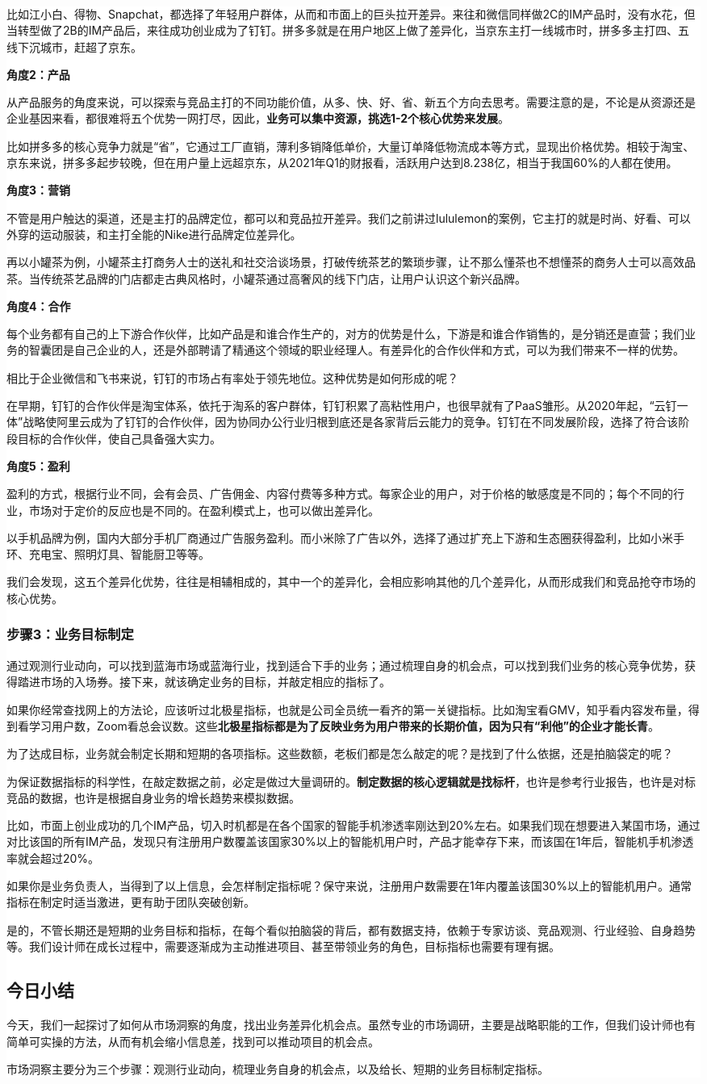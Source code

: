 比如江小白、得物、Snapchat，都选择了年轻用户群体，从而和市面上的巨头拉开差异。来往和微信同样做2C的IM产品时，没有水花，但当转型做了2B的IM产品后，来往成功创业成为了钉钉。拼多多就是在用户地区上做了差异化，当京东主打一线城市时，拼多多主打四、五线下沉城市，赶超了京东。

**角度2：产品**

从产品服务的角度来说，可以探索与竞品主打的不同功能价值，从多、快、好、省、新五个方向去思考。需要注意的是，不论是从资源还是企业基因来看，都很难将五个优势一网打尽，因此，**业务可以集中资源，挑选1-2个核心优势来发展**。

比如拼多多的核心竞争力就是“省”，它通过工厂直销，薄利多销降低单价，大量订单降低物流成本等方式，显现出价格优势。相较于淘宝、京东来说，拼多多起步较晚，但在用户量上远超京东，从2021年Q1的财报看，活跃用户达到8.238亿，相当于我国60%的人都在使用。

**角度3：营销**

不管是用户触达的渠道，还是主打的品牌定位，都可以和竞品拉开差异。我们之前讲过lululemon的案例，它主打的就是时尚、好看、可以外穿的运动服装，和主打全能的Nike进行品牌定位差异化。

再以小罐茶为例，小罐茶主打商务人士的送礼和社交洽谈场景，打破传统茶艺的繁琐步骤，让不那么懂茶也不想懂茶的商务人士可以高效品茶。当传统茶艺品牌的门店都走古典风格时，小罐茶通过高奢风的线下门店，让用户认识这个新兴品牌。

**角度4：合作**

每个业务都有自己的上下游合作伙伴，比如产品是和谁合作生产的，对方的优势是什么，下游是和谁合作销售的，是分销还是直营；我们业务的智囊团是自己企业的人，还是外部聘请了精通这个领域的职业经理人。有差异化的合作伙伴和方式，可以为我们带来不一样的优势。

相比于企业微信和飞书来说，钉钉的市场占有率处于领先地位。这种优势是如何形成的呢？

在早期，钉钉的合作伙伴是淘宝体系，依托于淘系的客户群体，钉钉积累了高粘性用户，也很早就有了PaaS雏形。从2020年起，“云钉一体”战略使阿里云成为了钉钉的合作伙伴，因为协同办公行业归根到底还是各家背后云能力的竞争。钉钉在不同发展阶段，选择了符合该阶段目标的合作伙伴，使自己具备强大实力。

**角度5：盈利**

盈利的方式，根据行业不同，会有会员、广告佣金、内容付费等多种方式。每家企业的用户，对于价格的敏感度是不同的；每个不同的行业，市场对于定价的反应也是不同的。在盈利模式上，也可以做出差异化。

以手机品牌为例，国内大部分手机厂商通过广告服务盈利。而小米除了广告以外，选择了通过扩充上下游和生态圈获得盈利，比如小米手环、充电宝、照明灯具、智能厨卫等等。

我们会发现，这五个差异化优势，往往是相辅相成的，其中一个的差异化，会相应影响其他的几个差异化，从而形成我们和竞品抢夺市场的核心优势。

### 步骤3：业务目标制定

通过观测行业动向，可以找到蓝海市场或蓝海行业，找到适合下手的业务；通过梳理自身的机会点，可以找到我们业务的核心竞争优势，获得踏进市场的入场券。接下来，就该确定业务的目标，并敲定相应的指标了。

如果你经常查找网上的方法论，应该听过北极星指标，也就是公司全员统一看齐的第一关键指标。比如淘宝看GMV，知乎看内容发布量，得到看学习用户数，Zoom看总会议数。这些**北极星指标都是为了反映业务为用户带来的长期价值，****因为****只有“利他”的企业才能长青**。

为了达成目标，业务就会制定长期和短期的各项指标。这些数额，老板们都是怎么敲定的呢？是找到了什么依据，还是拍脑袋定的呢？

为保证数据指标的科学性，在敲定数据之前，必定是做过大量调研的。**制定数据的核心逻辑就是找标杆**，也许是参考行业报告，也许是对标竞品的数据，也许是根据自身业务的增长趋势来模拟数据。

比如，市面上创业成功的几个IM产品，切入时机都是在各个国家的智能手机渗透率刚达到20%左右。如果我们现在想要进入某国市场，通过对比该国的所有IM产品，发现只有注册用户数覆盖该国家30%以上的智能机用户时，产品才能幸存下来，而该国在1年后，智能机手机渗透率就会超过20%。

如果你是业务负责人，当得到了以上信息，会怎样制定指标呢？保守来说，注册用户数需要在1年内覆盖该国30%以上的智能机用户。通常指标在制定时适当激进，更有助于团队突破创新。

是的，不管长期还是短期的业务目标和指标，在每个看似拍脑袋的背后，都有数据支持，依赖于专家访谈、竞品观测、行业经验、自身趋势等。我们设计师在成长过程中，需要逐渐成为主动推进项目、甚至带领业务的角色，目标指标也需要有理有据。

## 今日小结

今天，我们一起探讨了如何从市场洞察的角度，找出业务差异化机会点。虽然专业的市场调研，主要是战略职能的工作，但我们设计师也有简单可实操的方法，从而有机会缩小信息差，找到可以推动项目的机会点。

市场洞察主要分为三个步骤：观测行业动向，梳理业务自身的机会点，以及给长、短期的业务目标制定指标。
